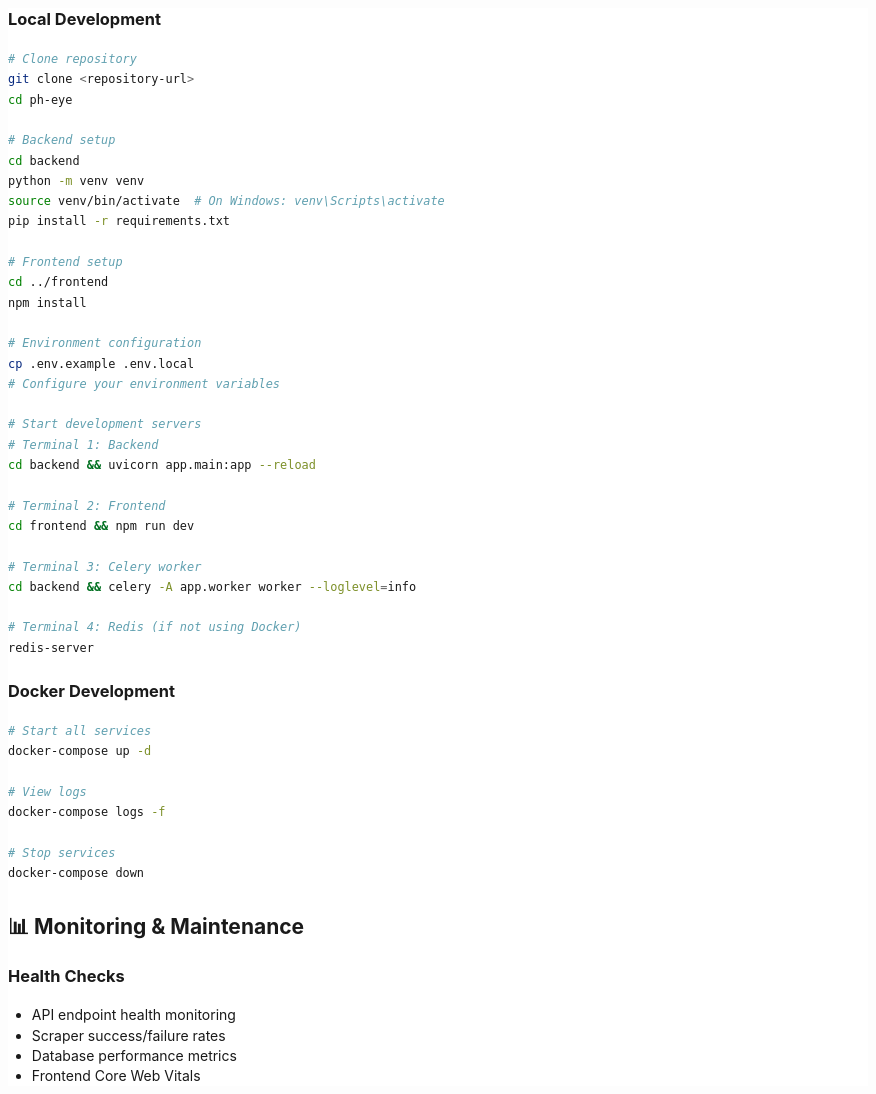 ### Local Development
```bash
# Clone repository
git clone <repository-url>
cd ph-eye

# Backend setup
cd backend
python -m venv venv
source venv/bin/activate  # On Windows: venv\Scripts\activate
pip install -r requirements.txt

# Frontend setup
cd ../frontend
npm install

# Environment configuration
cp .env.example .env.local
# Configure your environment variables

# Start development servers
# Terminal 1: Backend
cd backend && uvicorn app.main:app --reload

# Terminal 2: Frontend
cd frontend && npm run dev

# Terminal 3: Celery worker
cd backend && celery -A app.worker worker --loglevel=info

# Terminal 4: Redis (if not using Docker)
redis-server
```

### Docker Development
```bash
# Start all services
docker-compose up -d

# View logs
docker-compose logs -f

# Stop services
docker-compose down
```

## 📊 Monitoring & Maintenance

### Health Checks
- API endpoint health monitoring
- Scraper success/failure rates
- Database performance metrics
- Frontend Core Web Vitals
